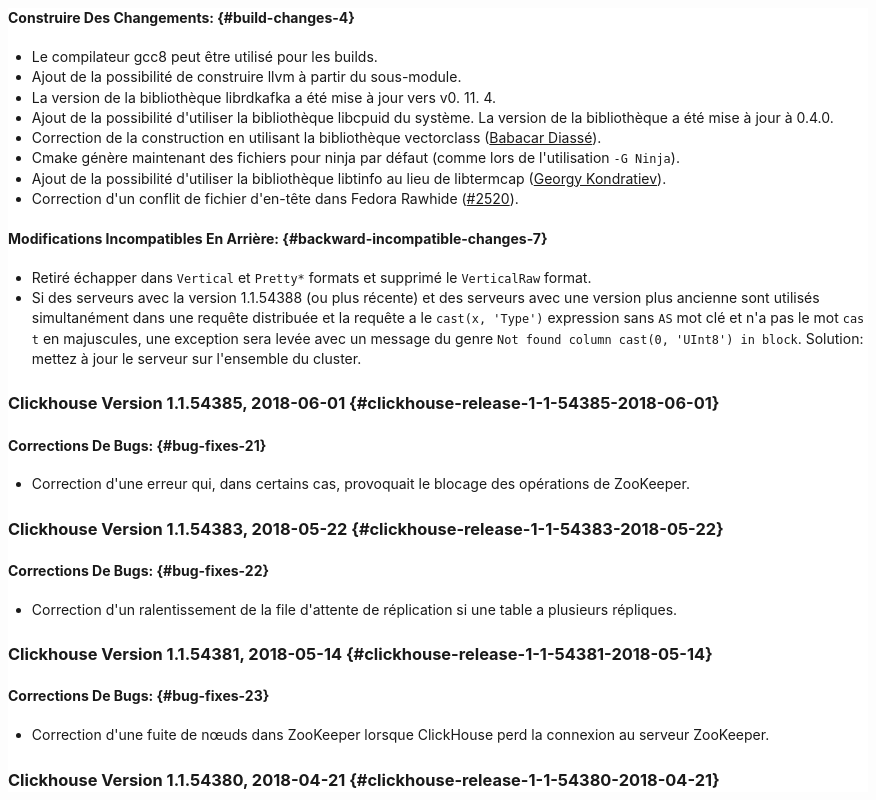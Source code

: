 #### Construire Des Changements: {#build-changes-4}

-   Le compilateur gcc8 peut être utilisé pour les builds.
-   Ajout de la possibilité de construire llvm à partir du sous-module.
-   La version de la bibliothèque librdkafka a été mise à jour vers v0. 11. 4.
-   Ajout de la possibilité d'utiliser la bibliothèque libcpuid du système. La version de la bibliothèque a été mise à jour à 0.4.0.
-   Correction de la construction en utilisant la bibliothèque vectorclass ([Babacar Diassé](https://github.com/ClickHouse/ClickHouse/pull/2274)).
-   Cmake génère maintenant des fichiers pour ninja par défaut (comme lors de l'utilisation `-G Ninja`).
-   Ajout de la possibilité d'utiliser la bibliothèque libtinfo au lieu de libtermcap ([Georgy Kondratiev](https://github.com/ClickHouse/ClickHouse/pull/2519)).
-   Correction d'un conflit de fichier d'en-tête dans Fedora Rawhide ([\#2520](https://github.com/ClickHouse/ClickHouse/issues/2520)).

#### Modifications Incompatibles En Arrière: {#backward-incompatible-changes-7}

-   Retiré échapper dans `Vertical` et `Pretty*` formats et supprimé le `VerticalRaw` format.
-   Si des serveurs avec la version 1.1.54388 (ou plus récente) et des serveurs avec une version plus ancienne sont utilisés simultanément dans une requête distribuée et la requête a le `cast(x, 'Type')` expression sans `AS` mot clé et n'a pas le mot `cast` en majuscules, une exception sera levée avec un message du genre `Not found column cast(0, 'UInt8') in block`. Solution: mettez à jour le serveur sur l'ensemble du cluster.

### Clickhouse Version 1.1.54385, 2018-06-01 {#clickhouse-release-1-1-54385-2018-06-01}

#### Corrections De Bugs: {#bug-fixes-21}

-   Correction d'une erreur qui, dans certains cas, provoquait le blocage des opérations de ZooKeeper.

### Clickhouse Version 1.1.54383, 2018-05-22 {#clickhouse-release-1-1-54383-2018-05-22}

#### Corrections De Bugs: {#bug-fixes-22}

-   Correction d'un ralentissement de la file d'attente de réplication si une table a plusieurs répliques.

### Clickhouse Version 1.1.54381, 2018-05-14 {#clickhouse-release-1-1-54381-2018-05-14}

#### Corrections De Bugs: {#bug-fixes-23}

-   Correction d'une fuite de nœuds dans ZooKeeper lorsque ClickHouse perd la connexion au serveur ZooKeeper.

### Clickhouse Version 1.1.54380, 2018-04-21 {#clickhouse-release-1-1-54380-2018-04-21}
